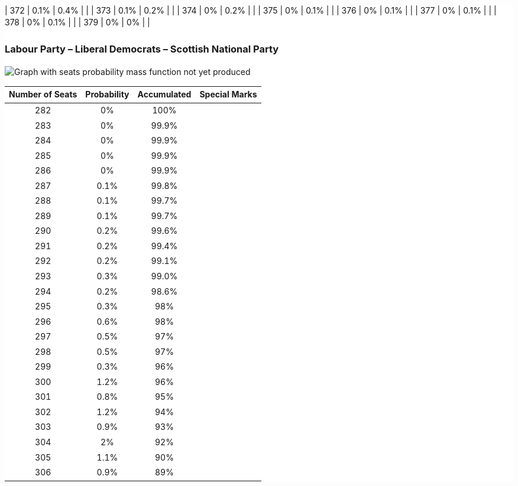 | 372 | 0.1% | 0.4% |  |
| 373 | 0.1% | 0.2% |  |
| 374 | 0% | 0.2% |  |
| 375 | 0% | 0.1% |  |
| 376 | 0% | 0.1% |  |
| 377 | 0% | 0.1% |  |
| 378 | 0% | 0.1% |  |
| 379 | 0% | 0% |  |

### Labour Party – Liberal Democrats – Scottish National Party

![Graph with seats probability mass function not yet produced](2018-09-13-Opinium-coalitions-seats-pmf-lab–libdem–snp.png "Seats Probability Mass Function")

| Number of Seats | Probability | Accumulated | Special Marks |
|:---------------:|:-----------:|:-----------:|:-------------:|
| 282 | 0% | 100% |  |
| 283 | 0% | 99.9% |  |
| 284 | 0% | 99.9% |  |
| 285 | 0% | 99.9% |  |
| 286 | 0% | 99.9% |  |
| 287 | 0.1% | 99.8% |  |
| 288 | 0.1% | 99.7% |  |
| 289 | 0.1% | 99.7% |  |
| 290 | 0.2% | 99.6% |  |
| 291 | 0.2% | 99.4% |  |
| 292 | 0.2% | 99.1% |  |
| 293 | 0.3% | 99.0% |  |
| 294 | 0.2% | 98.6% |  |
| 295 | 0.3% | 98% |  |
| 296 | 0.6% | 98% |  |
| 297 | 0.5% | 97% |  |
| 298 | 0.5% | 97% |  |
| 299 | 0.3% | 96% |  |
| 300 | 1.2% | 96% |  |
| 301 | 0.8% | 95% |  |
| 302 | 1.2% | 94% |  |
| 303 | 0.9% | 93% |  |
| 304 | 2% | 92% |  |
| 305 | 1.1% | 90% |  |
| 306 | 0.9% | 89% |  |